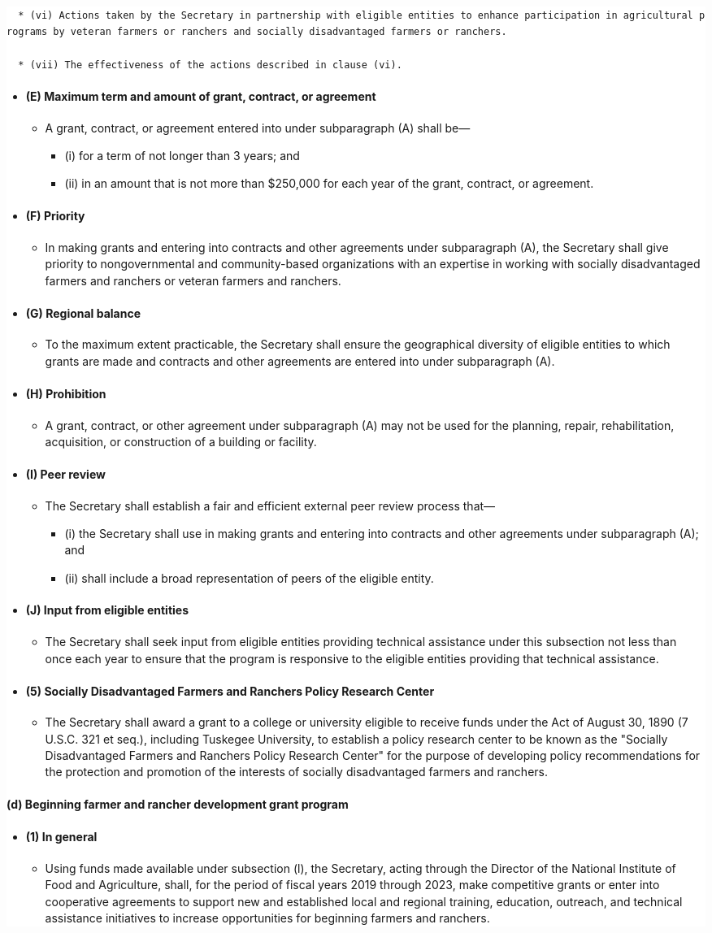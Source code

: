       * (vi) Actions taken by the Secretary in partnership with eligible entities to enhance participation in agricultural programs by veteran farmers or ranchers and socially disadvantaged farmers or ranchers.

      * (vii) The effectiveness of the actions described in clause (vi).

  * #### (E) Maximum term and amount of grant, contract, or agreement
    * A grant, contract, or agreement entered into under subparagraph (A) shall be—

      * (i) for a term of not longer than 3 years; and

      * (ii) in an amount that is not more than $250,000 for each year of the grant, contract, or agreement.

  * #### (F) Priority
    * In making grants and entering into contracts and other agreements under subparagraph (A), the Secretary shall give priority to nongovernmental and community-based organizations with an expertise in working with socially disadvantaged farmers and ranchers or veteran farmers and ranchers.

  * #### (G) Regional balance
    * To the maximum extent practicable, the Secretary shall ensure the geographical diversity of eligible entities to which grants are made and contracts and other agreements are entered into under subparagraph (A).

  * #### (H) Prohibition
    * A grant, contract, or other agreement under subparagraph (A) may not be used for the planning, repair, rehabilitation, acquisition, or construction of a building or facility.

  * #### (I) Peer review
    * The Secretary shall establish a fair and efficient external peer review process that—

      * (i) the Secretary shall use in making grants and entering into contracts and other agreements under subparagraph (A); and

      * (ii) shall include a broad representation of peers of the eligible entity.

  * #### (J) Input from eligible entities
    * The Secretary shall seek input from eligible entities providing technical assistance under this subsection not less than once each year to ensure that the program is responsive to the eligible entities providing that technical assistance.

* #### (5) Socially Disadvantaged Farmers and Ranchers Policy Research Center
  * The Secretary shall award a grant to a college or university eligible to receive funds under the Act of August 30, 1890 (7 U.S.C. 321 et seq.), including Tuskegee University, to establish a policy research center to be known as the "Socially Disadvantaged Farmers and Ranchers Policy Research Center" for the purpose of developing policy recommendations for the protection and promotion of the interests of socially disadvantaged farmers and ranchers.

#### (d) Beginning farmer and rancher development grant program
* #### (1) In general
  * Using funds made available under subsection (l), the Secretary, acting through the Director of the National Institute of Food and Agriculture, shall, for the period of fiscal years 2019 through 2023, make competitive grants or enter into cooperative agreements to support new and established local and regional training, education, outreach, and technical assistance initiatives to increase opportunities for beginning farmers and ranchers.
